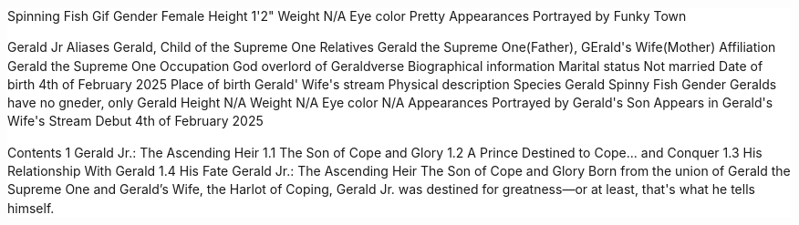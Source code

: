 Spinning Fish Gif
Gender
Female
Height
1'2"
Weight
N/A
Eye color
Pretty
Appearances
Portrayed by
Funky Town

Gerald Jr
Aliases
Gerald, Child of the Supreme One
Relatives
Gerald the Supreme One(Father), GErald's Wife(Mother)
Affiliation
Gerald the Supreme One
Occupation
God overlord of Geraldverse
Biographical information
Marital status
Not married
Date of birth
4th of February 2025
Place of birth
Gerald' Wife's stream
Physical description
Species
Gerald Spinny Fish
Gender
Geralds have no gneder, only Gerald
Height
N/A
Weight
N/A
Eye color
N/A
Appearances
Portrayed by
Gerald's Son
Appears in
Gerald's Wife's Stream
Debut
4th of February 2025

Contents
1	Gerald Jr.: The Ascending Heir
1.1	The Son of Cope and Glory
1.2	A Prince Destined to Cope... and Conquer
1.3	His Relationship With Gerald
1.4	His Fate
Gerald Jr.: The Ascending Heir
The Son of Cope and Glory
Born from the union of Gerald the Supreme One and Gerald’s Wife, the Harlot of Coping, Gerald Jr. was destined for greatness—or at least, that's what he tells himself.
